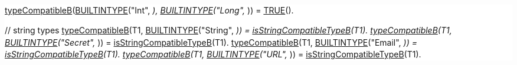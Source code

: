   <a href="../webdsl.stx/#typeCompatibleB_411_3" id="typeCompatibleB_99_3" title="Defined at ../webdsl.stx line 411"><span class="token sort_Id">typeCompatibleB</span></a><span class="operator">(</span><span class="cons_Op"><a href="#BUILTINTYPE_40_5" id="BUILTINTYPE_99_19" title="Defined at line 40"><span class="token sort_Id">BUILTINTYPE</span></a><span class="operator">(</span><span class="cons_Str"><span class="operator">"</span>Int<span class="operator">"</span></span><span class="operator">,</span> <span class="operator">_)</span></span><span class="operator">,</span> <span class="cons_Op"><a href="#BUILTINTYPE_40_5" id="BUILTINTYPE_99_42" title="Defined at line 40"><span class="token sort_Id">BUILTINTYPE</span></a><span class="operator">(</span><span class="cons_Str"><span class="operator">"</span>Long<span class="operator">"</span></span><span class="operator">,</span> <span class="operator">_)</span></span><span class="operator">)</span> <span class="operator">=</span> <span class="cons_Op"><a href="../webdsl.stx/#TRUE_34_5" id="TRUE_99_68" title="Defined at ../webdsl.stx line 34"><span class="token sort_Id">TRUE</span></a><span class="operator">()</span></span><span class="operator">.</span>

  <span class="layout">// string types</span>
  <a href="../webdsl.stx/#typeCompatibleB_411_3" id="typeCompatibleB_102_3" title="Defined at ../webdsl.stx line 411"><span class="token sort_Id">typeCompatibleB</span></a><span class="operator">(</span><span class="cons_Var">T1</span><span class="operator">,</span> <span class="cons_Op"><a href="#BUILTINTYPE_40_5" id="BUILTINTYPE_102_23" title="Defined at line 40"><span class="token sort_Id">BUILTINTYPE</span></a><span class="operator">(</span><span class="cons_Str"><span class="operator">"</span>String<span class="operator">"</span></span><span class="operator">,</span> <span class="operator">_)</span></span><span class="operator">)</span>      <span class="operator">=</span> <a href="#isStringCompatibleTypeB_140_3" id="isStringCompatibleTypeB_102_56" title="Defined at line 140"><span class="token sort_Id">isStringCompatibleTypeB</span></a><span class="operator">(</span><span class="cons_Var"><span id="T1_102_80" title="Not referenced"><span class="token sort_Id">T1</span></span></span><span class="operator">).</span>
  <a href="../webdsl.stx/#typeCompatibleB_411_3" id="typeCompatibleB_103_3" title="Defined at ../webdsl.stx line 411"><span class="token sort_Id">typeCompatibleB</span></a><span class="operator">(</span><span class="cons_Var"><span id="T1_103_19" title="Not referenced"><span class="token sort_Id">T1</span></span></span><span class="operator">,</span> <span class="cons_Op"><a href="#BUILTINTYPE_40_5" id="BUILTINTYPE_103_23" title="Defined at line 40"><span class="token sort_Id">BUILTINTYPE</span></a><span class="operator">(</span><span class="cons_Str"><span class="operator">"</span>Secret<span class="operator">"</span></span><span class="operator">,</span> <span class="operator">_)</span></span><span class="operator">)</span>      <span class="operator">=</span> <a href="#isStringCompatibleTypeB_140_3" id="isStringCompatibleTypeB_103_56" title="Defined at line 140"><span class="token sort_Id">isStringCompatibleTypeB</span></a><span class="operator">(</span><span class="cons_Var">T1</span><span class="operator">).</span>
  <a href="../webdsl.stx/#typeCompatibleB_411_3" id="typeCompatibleB_104_3" title="Defined at ../webdsl.stx line 411"><span class="token sort_Id">typeCompatibleB</span></a><span class="operator">(</span><span class="cons_Var">T1</span><span class="operator">,</span> <span class="cons_Op"><a href="#BUILTINTYPE_40_5" id="BUILTINTYPE_104_23" title="Defined at line 40"><span class="token sort_Id">BUILTINTYPE</span></a><span class="operator">(</span><span class="cons_Str"><span class="operator">"</span>Email<span class="operator">"</span></span><span class="operator">,</span> <span class="operator">_)</span></span><span class="operator">)</span>       <span class="operator">=</span> <a href="#isStringCompatibleTypeB_140_3" id="isStringCompatibleTypeB_104_56" title="Defined at line 140"><span class="token sort_Id">isStringCompatibleTypeB</span></a><span class="operator">(</span><span class="cons_Var"><span id="T1_104_80" title="Not referenced"><span class="token sort_Id">T1</span></span></span><span class="operator">).</span>
  <a href="../webdsl.stx/#typeCompatibleB_411_3" id="typeCompatibleB_105_3" title="Defined at ../webdsl.stx line 411"><span class="token sort_Id">typeCompatibleB</span></a><span class="operator">(</span><span class="cons_Var"><span id="T1_105_19" title="Not referenced"><span class="token sort_Id">T1</span></span></span><span class="operator">,</span> <span class="cons_Op"><a href="#BUILTINTYPE_40_5" id="BUILTINTYPE_105_23" title="Defined at line 40"><span class="token sort_Id">BUILTINTYPE</span></a><span class="operator">(</span><span class="cons_Str"><span class="operator">"</span>URL<span class="operator">"</span></span><span class="operator">,</span> <span class="operator">_)</span></span><span class="operator">)</span>         <span class="operator">=</span> <a href="#isStringCompatibleTypeB_140_3" id="isStringCompatibleTypeB_105_56" title="Defined at line 140"><span class="token sort_Id">isStringCompatibleTypeB</span></a><span class="operator">(</span><span class="cons_Var">T1</span><span class="operator">).</span>